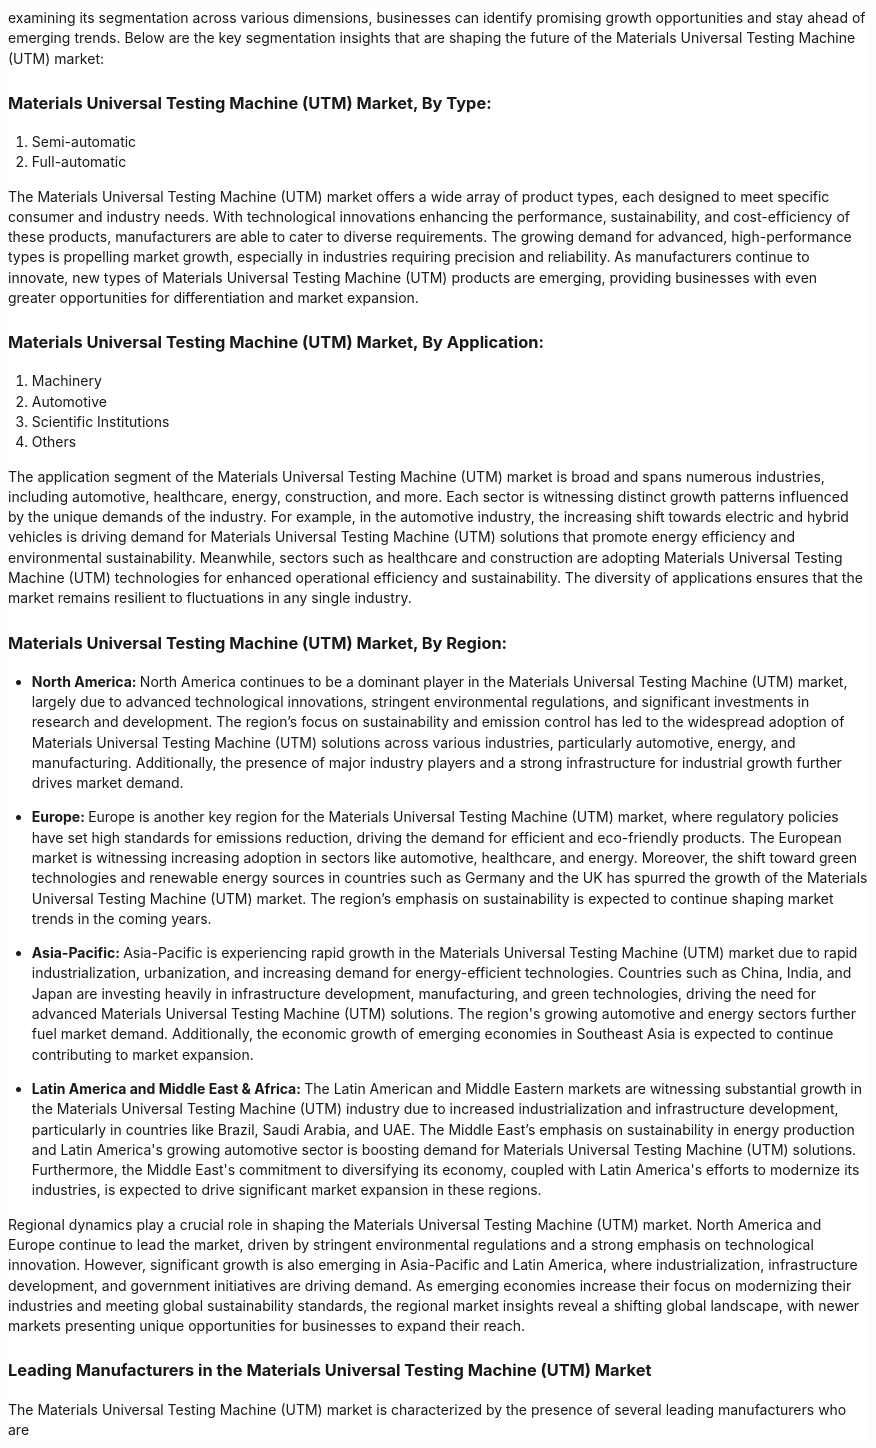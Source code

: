 examining its segmentation across various dimensions, businesses can identify promising growth opportunities and stay ahead of emerging trends. Below are the key segmentation insights that are shaping the future of the Materials Universal Testing Machine (UTM) market:</p><h3><strong>Materials Universal Testing Machine (UTM) Market, By Type:<br /></strong></h3><ol><li>Semi-automatic<li> Full-automatic</li></ol><p>The Materials Universal Testing Machine (UTM) market offers a wide array of product types, each designed to meet specific consumer and industry needs. With technological innovations enhancing the performance, sustainability, and cost-efficiency of these products, manufacturers are able to cater to diverse requirements. The growing demand for advanced, high-performance types is propelling market growth, especially in industries requiring precision and reliability. As manufacturers continue to innovate, new types of Materials Universal Testing Machine (UTM) products are emerging, providing businesses with even greater opportunities for differentiation and market expansion.</p><h3>Materials Universal Testing Machine (UTM) Market,&nbsp;By Application:</h3><ol><li>Machinery<li> Automotive<li> Scientific Institutions<li> Others</li></ol><p>The application segment of the Materials Universal Testing Machine (UTM) market is broad and spans numerous industries, including automotive, healthcare, energy, construction, and more. Each sector is witnessing distinct growth patterns influenced by the unique demands of the industry. For example, in the automotive industry, the increasing shift towards electric and hybrid vehicles is driving demand for Materials Universal Testing Machine (UTM) solutions that promote energy efficiency and environmental sustainability. Meanwhile, sectors such as healthcare and construction are adopting Materials Universal Testing Machine (UTM) technologies for enhanced operational efficiency and sustainability. The diversity of applications ensures that the market remains resilient to fluctuations in any single industry.</p><h3>Materials Universal Testing Machine (UTM) Market, By Region:</h3><ul><li><p><strong>North America:&nbsp;</strong>North America continues to be a dominant player in the Materials Universal Testing Machine (UTM) market, largely due to advanced technological innovations, stringent environmental regulations, and significant investments in research and development. The region&rsquo;s focus on sustainability and emission control has led to the widespread adoption of Materials Universal Testing Machine (UTM) solutions across various industries, particularly automotive, energy, and manufacturing. Additionally, the presence of major industry players and a strong infrastructure for industrial growth further drives market demand.</p></li><li><p><strong><strong>Europe:&nbsp;</strong></strong>Europe is another key region for the Materials Universal Testing Machine (UTM) market, where regulatory policies have set high standards for emissions reduction, driving the demand for efficient and eco-friendly products. The European market is witnessing increasing adoption in sectors like automotive, healthcare, and energy. Moreover, the shift toward green technologies and renewable energy sources in countries such as Germany and the UK has spurred the growth of the Materials Universal Testing Machine (UTM) market. The region&rsquo;s emphasis on sustainability is expected to continue shaping market trends in the coming years.</p></li><li><p><strong><strong>Asia-Pacific:&nbsp;</strong></strong>Asia-Pacific is experiencing rapid growth in the Materials Universal Testing Machine (UTM) market due to rapid industrialization, urbanization, and increasing demand for energy-efficient technologies. Countries such as China, India, and Japan are investing heavily in infrastructure development, manufacturing, and green technologies, driving the need for advanced Materials Universal Testing Machine (UTM) solutions. The region's growing automotive and energy sectors further fuel market demand. Additionally, the economic growth of emerging economies in Southeast Asia is expected to continue contributing to market expansion.</p></li><li><p><strong><strong>Latin America and Middle East &amp; Africa:&nbsp;</strong></strong>The Latin American and Middle Eastern markets are witnessing substantial growth in the Materials Universal Testing Machine (UTM) industry due to increased industrialization and infrastructure development, particularly in countries like Brazil, Saudi Arabia, and UAE. The Middle East&rsquo;s emphasis on sustainability in energy production and Latin America's growing automotive sector is boosting demand for Materials Universal Testing Machine (UTM) solutions. Furthermore, the Middle East's commitment to diversifying its economy, coupled with Latin America's efforts to modernize its industries, is expected to drive significant market expansion in these regions.</p></li></ul><p>Regional dynamics play a crucial role in shaping the Materials Universal Testing Machine (UTM) market. North America and Europe continue to lead the market, driven by stringent environmental regulations and a strong emphasis on technological innovation. However, significant growth is also emerging in Asia-Pacific and Latin America, where industrialization, infrastructure development, and government initiatives are driving demand. As emerging economies increase their focus on modernizing their industries and meeting global sustainability standards, the regional market insights reveal a shifting global landscape, with newer markets presenting unique opportunities for businesses to expand their reach.</p><h3><strong>Leading Manufacturers in the Materials Universal Testing Machine (UTM) Market</strong></h3><p>The Materials Universal Testing Machine (UTM) market is characterized by the presence of several leading manufacturers who are